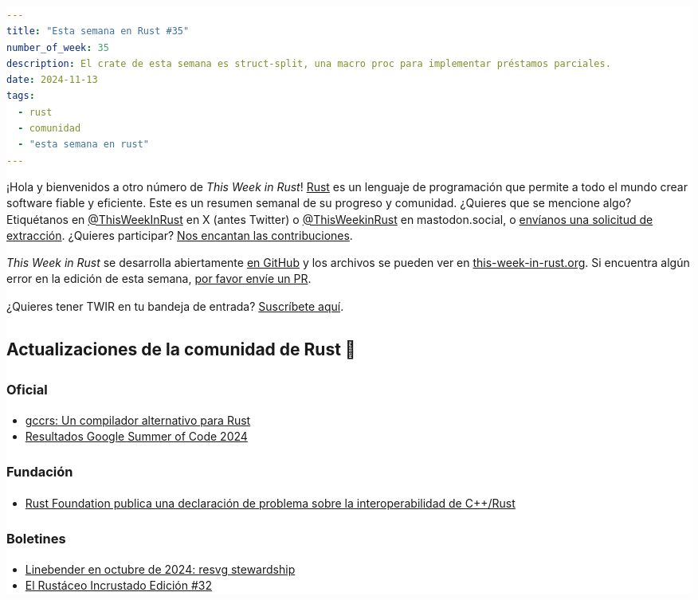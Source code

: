 ```yaml
---
title: "Esta semana en Rust #35"
number_of_week: 35
description: El crate de esta semana es struct-split, una macro proc para implementar préstamos parciales.
date: 2024-11-13
tags:
  - rust
  - comunidad
  - "esta semana en rust"
---
```



¡Hola y bienvenidos a otro número de *This Week in Rust*!
[Rust](https://www.rust-lang.org/) es un lenguaje de programación que permite a todo el mundo crear software fiable y eficiente.
Este es un resumen semanal de su progreso y comunidad.
¿Quieres que se mencione algo? Etiquétanos en [@ThisWeekInRust](https://x.com/ThisWeekInRust) en X (antes Twitter) o [@ThisWeekinRust](https://mastodon.social/@thisweekinrust) en mastodon.social, o [envíanos una solicitud de extracción](https://github.com/rust-lang/this-week-in-rust).
¿Quieres participar? [Nos encantan las contribuciones](https://github.com/rust-lang/rust/blob/master/CONTRIBUTING.md).

*This Week in Rust* se desarrolla abiertamente [en GitHub](https://github.com/rust-lang/this-week-in-rust) y los archivos se pueden ver en [this-week-in-rust.org](https://this-week-in-rust.org/).
Si encuentra algún error en la edición de esta semana, [por favor envíe un PR](https://github.com/rust-lang/this-week-in-rust/pulls).

¿Quieres tener TWIR en tu bandeja de entrada? [Suscríbete aquí](https://this-week-in-rust.us11.list-manage.com/subscribe?u=fd84c1c757e02889a9b08d289&id=0ed8b72485).

## Actualizaciones de la comunidad de Rust 🥰



### Oficial
* [gccrs: Un compilador alternativo para Rust](https://blog.rust-lang.org/2024/11/07/gccrs-an-alternative-compiler-for-rust.html)
* [Resultados Google Summer of Code 2024](https://blog.rust-lang.org/2024/11/07/gsoc-2024-results.html)

### Fundación
* [Rust Foundation publica una declaración de problema sobre la interoperabilidad de C++/Rust](https://foundation.rust-lang.org/news/rust-foundation-releases-problem-statement-on-c-rust-interoperability/)

### Boletines
* [Linebender en octubre de 2024: resvg stewardship](https://linebender.org/blog/tmix-10/)
* [El Rustáceo Incrustado Edición #32](https://www.theembeddedrustacean.com/p/the-embedded-rustacean-issue-32)
